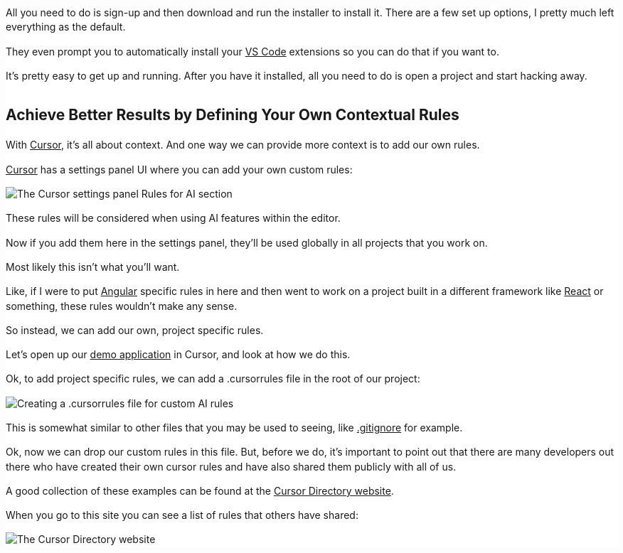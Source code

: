 All you need to do is sign-up and then download and run the installer to install it. There are a few set up options, I pretty much left everything as the default.

They even prompt you to automatically install your [VS Code](https://code.visualstudio.com/) extensions so you can do that if you want to.

It’s pretty easy to get up and running. After you have it installed, all you need to do is open a project and start hacking away.

## Achieve Better Results by Defining Your Own Contextual Rules

With [Cursor](https://www.cursor.com/), it’s all about context. And one way we can provide more context is to add our own rules.

[Cursor](https://www.cursor.com/) has a settings panel UI where you can add your own custom rules:

<div>
<img src="{{ '/assets/img/content/uploads/2024/10-18/demo-2.png' | relative_url }}" alt="The Cursor settings panel Rules for AI section" width="2164" height="974" style="width: 100%; height: auto;">
</div>

These rules will be considered when using AI features within the editor.

Now if you add them here in the settings panel, they’ll be used globally in all projects that you work on.

Most likely this isn’t what you’ll want.

Like, if I were to put [Angular](https://angular.dev/) specific rules in here and then went to work on a project built in a different framework like [React](https://react.dev/) or something, these rules wouldn’t make any sense.

So instead, we can add our own, project specific rules.

Let’s open up our [demo application](https://github.com/brianmtreese/angular-app-for-cursor-demo) in Cursor, and look at how we do this.

Ok, to add project specific rules, we can add a .cursorrules file in the root of our project:

<div>
<img src="{{ '/assets/img/content/uploads/2024/10-18/demo-3.png' | relative_url }}" alt="Creating a .cursorrules file for custom AI rules" width="1050" height="574" style="width: 100%; height: auto;">
</div>

This is somewhat similar to other files that you may be used to seeing, like [.gitignore](https://git-scm.com/docs/gitignore) for example.

Ok, now we can drop our custom rules in this file. But, before we do, it’s important to point out that there are many developers out there who have created their own cursor rules and have also shared them publicly with all of us.

A good collection of these examples can be found at the [Cursor Directory website](https://cursor.directory/).

When you go to this site you can see a list of rules that others have shared:

<div>
<img src="{{ '/assets/img/content/uploads/2024/10-18/demo-4.png' | relative_url }}" alt="The Cursor Directory website" width="2560" height="1440" style="width: 100%; height: auto;">
</div>

